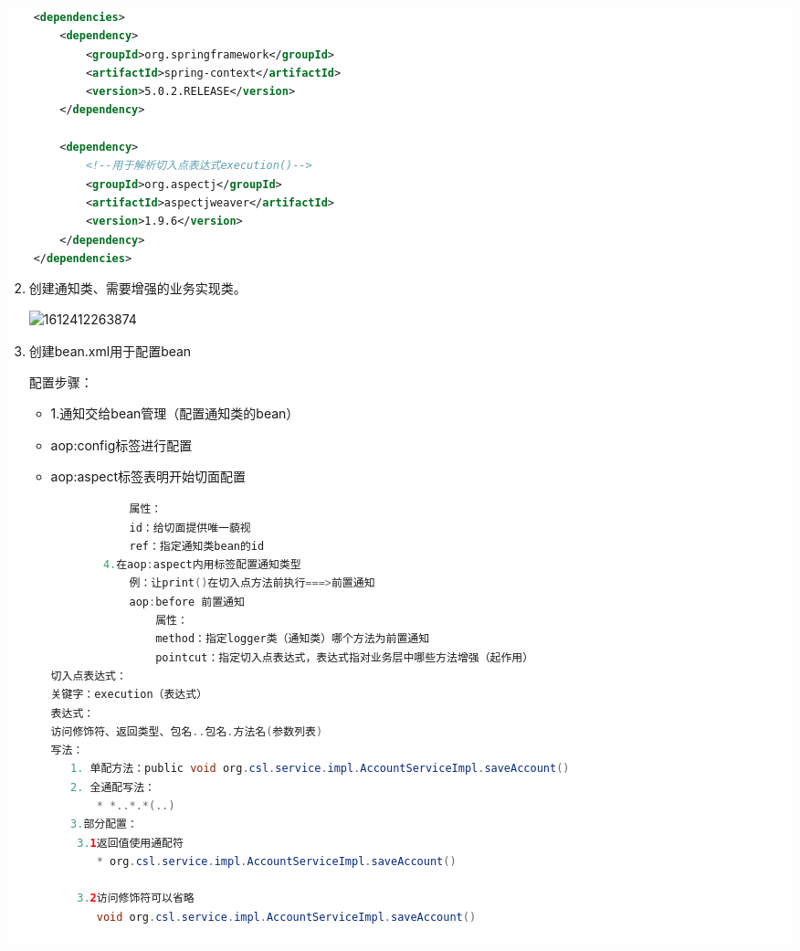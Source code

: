    ~~~xml
       <dependencies>
           <dependency>
               <groupId>org.springframework</groupId>
               <artifactId>spring-context</artifactId>
               <version>5.0.2.RELEASE</version>
           </dependency>
   
           <dependency>
               <!--用于解析切入点表达式execution()-->
               <groupId>org.aspectj</groupId>
               <artifactId>aspectjweaver</artifactId>
               <version>1.9.6</version>
           </dependency>
       </dependencies>
   ~~~

2. 创建通知类、需要增强的业务实现类。

   ![1612412263874](C:\Users\maxcs\AppData\Roaming\Typora\typora-user-images\1612412263874.png)

   

3. 创建bean.xml用于配置bean

   配置步骤：

   - 1.通知交给bean管理（配置通知类的bean）

   - aop:config标签进行配置

   - aop:aspect标签表明开始切面配置

     ~~~java
                 属性：
                 id：给切面提供唯一藐视
                 ref：指定通知类bean的id
             4.在aop:aspect内用标签配置通知类型
                 例：让print()在切入点方法前执行===>前置通知
                 aop:before 前置通知
                     属性：
                     method：指定logger类（通知类）哪个方法为前置通知
                     pointcut：指定切入点表达式，表达式指对业务层中哪些方法增强（起作用）
     切入点表达式：
     关键字：execution（表达式）
     表达式：
     访问修饰符、返回类型、包名..包名.方法名(参数列表)
     写法：
     	1. 单配方法：public void org.csl.service.impl.AccountServiceImpl.saveAccount()
     	2. 全通配写法：
      		* *..*.*(..)
     	3.部分配置：
         3.1返回值使用通配符
     		* org.csl.service.impl.AccountServiceImpl.saveAccount()
                     
         3.2访问修饰符可以省略	
     		void org.csl.service.impl.AccountServiceImpl.saveAccount()
                     